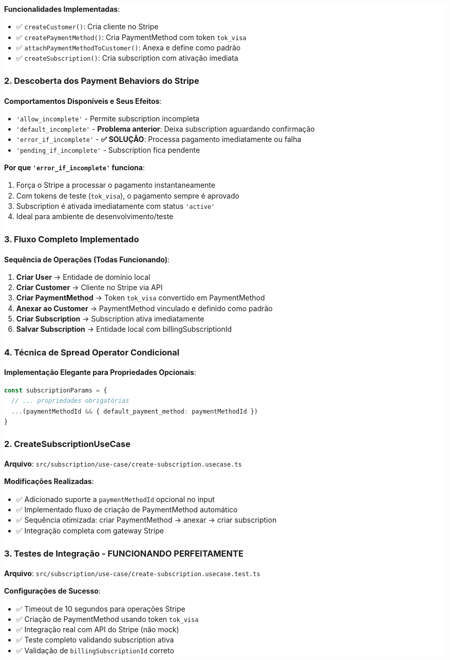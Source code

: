 **Funcionalidades Implementadas**:
- ✅ `createCustomer()`: Cria cliente no Stripe
- ✅ `createPaymentMethod()`: Cria PaymentMethod com token `tok_visa`
- ✅ `attachPaymentMethodToCustomer()`: Anexa e define como padrão
- ✅ `createSubscription()`: Cria subscription com ativação imediata

### 2. Descoberta dos Payment Behaviors do Stripe

**Comportamentos Disponíveis e Seus Efeitos**:
- `'allow_incomplete'` - Permite subscription incompleta
- `'default_incomplete'` - **Problema anterior**: Deixa subscription aguardando confirmação
- `'error_if_incomplete'` - **✅ SOLUÇÃO**: Processa pagamento imediatamente ou falha
- `'pending_if_incomplete'` - Subscription fica pendente

**Por que `'error_if_incomplete'` funciona**:
1. Força o Stripe a processar o pagamento instantaneamente
2. Com tokens de teste (`tok_visa`), o pagamento sempre é aprovado
3. Subscription é ativada imediatamente com status `'active'`
4. Ideal para ambiente de desenvolvimento/teste

### 3. Fluxo Completo Implementado

**Sequência de Operações (Todas Funcionando)**:
1. **Criar User** → Entidade de domínio local
2. **Criar Customer** → Cliente no Stripe via API
3. **Criar PaymentMethod** → Token `tok_visa` convertido em PaymentMethod
4. **Anexar ao Customer** → PaymentMethod vinculado e definido como padrão
5. **Criar Subscription** → Subscription ativa imediatamente
6. **Salvar Subscription** → Entidade local com billingSubscriptionId

### 4. Técnica de Spread Operator Condicional
**Implementação Elegante para Propriedades Opcionais**:
```typescript
const subscriptionParams = {
  // ... propriedades obrigatórias
  ...(paymentMethodId && { default_payment_method: paymentMethodId })
}
```

### 2. CreateSubscriptionUseCase
**Arquivo**: `src/subscription/use-case/create-subscription.usecase.ts`

**Modificações Realizadas**:
- ✅ Adicionado suporte a `paymentMethodId` opcional no input
- ✅ Implementado fluxo de criação de PaymentMethod automático
- ✅ Sequência otimizada: criar PaymentMethod → anexar → criar subscription
- ✅ Integração completa com gateway Stripe

### 3. Testes de Integração - FUNCIONANDO PERFEITAMENTE
**Arquivo**: `src/subscription/use-case/create-subscription.usecase.test.ts`

**Configurações de Sucesso**:
- ✅ Timeout de 10 segundos para operações Stripe
- ✅ Criação de PaymentMethod usando token `tok_visa`
- ✅ Integração real com API do Stripe (não mock)
- ✅ Teste completo validando subscription ativa
- ✅ Validação de `billingSubscriptionId` correto
